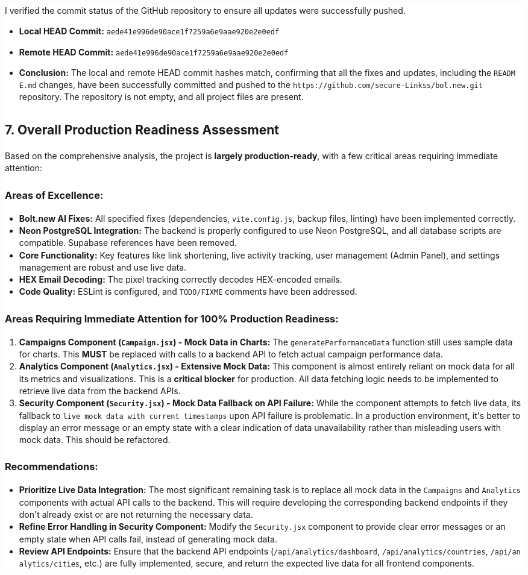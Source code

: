 I verified the commit status of the GitHub repository to ensure all updates were successfully pushed.

*   **Local HEAD Commit:** `aede41e996de90ace1f7259a6e9aae920e2e0edf`
*   **Remote HEAD Commit:** `aede41e996de90ace1f7259a6e9aae920e2e0edf`

*   **Conclusion:** The local and remote HEAD commit hashes match, confirming that all the fixes and updates, including the `README.md` changes, have been successfully committed and pushed to the `https://github.com/secure-Linkss/bol.new.git` repository. The repository is not empty, and all project files are present.

## 7. Overall Production Readiness Assessment

Based on the comprehensive analysis, the project is **largely production-ready**, with a few critical areas requiring immediate attention:

### Areas of Excellence:

*   **Bolt.new AI Fixes:** All specified fixes (dependencies, `vite.config.js`, backup files, linting) have been implemented correctly.
*   **Neon PostgreSQL Integration:** The backend is properly configured to use Neon PostgreSQL, and all database scripts are compatible. Supabase references have been removed.
*   **Core Functionality:** Key features like link shortening, live activity tracking, user management (Admin Panel), and settings management are robust and use live data.
*   **HEX Email Decoding:** The pixel tracking correctly decodes HEX-encoded emails.
*   **Code Quality:** ESLint is configured, and `TODO/FIXME` comments have been addressed.

### Areas Requiring Immediate Attention for 100% Production Readiness:

1.  **Campaigns Component (`Campaign.jsx`) - Mock Data in Charts:** The `generatePerformanceData` function still uses sample data for charts. This **MUST** be replaced with calls to a backend API to fetch actual campaign performance data.
2.  **Analytics Component (`Analytics.jsx`) - Extensive Mock Data:** This component is almost entirely reliant on mock data for all its metrics and visualizations. This is a **critical blocker** for production. All data fetching logic needs to be implemented to retrieve live data from the backend APIs.
3.  **Security Component (`Security.jsx`) - Mock Data Fallback on API Failure:** While the component attempts to fetch live data, its fallback to `live mock data with current timestamps` upon API failure is problematic. In a production environment, it's better to display an error message or an empty state with a clear indication of data unavailability rather than misleading users with mock data. This should be refactored.

### Recommendations:

*   **Prioritize Live Data Integration:** The most significant remaining task is to replace all mock data in the `Campaigns` and `Analytics` components with actual API calls to the backend. This will require developing the corresponding backend endpoints if they don't already exist or are not returning the necessary data.
*   **Refine Error Handling in Security Component:** Modify the `Security.jsx` component to provide clear error messages or an empty state when API calls fail, instead of generating mock data.
*   **Review API Endpoints:** Ensure that the backend API endpoints (`/api/analytics/dashboard`, `/api/analytics/countries`, `/api/analytics/cities`, etc.) are fully implemented, secure, and return the expected live data for all frontend components.
